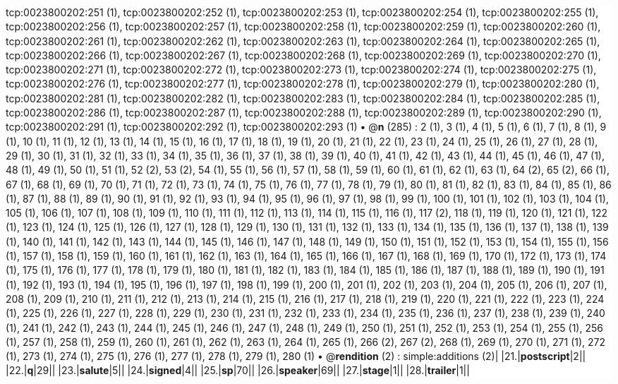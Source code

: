 tcp:0023800202:251 (1), tcp:0023800202:252 (1), tcp:0023800202:253 (1), tcp:0023800202:254 (1), tcp:0023800202:255 (1), tcp:0023800202:256 (1), tcp:0023800202:257 (1), tcp:0023800202:258 (1), tcp:0023800202:259 (1), tcp:0023800202:260 (1), tcp:0023800202:261 (1), tcp:0023800202:262 (1), tcp:0023800202:263 (1), tcp:0023800202:264 (1), tcp:0023800202:265 (1), tcp:0023800202:266 (1), tcp:0023800202:267 (1), tcp:0023800202:268 (1), tcp:0023800202:269 (1), tcp:0023800202:270 (1), tcp:0023800202:271 (1), tcp:0023800202:272 (1), tcp:0023800202:273 (1), tcp:0023800202:274 (1), tcp:0023800202:275 (1), tcp:0023800202:276 (1), tcp:0023800202:277 (1), tcp:0023800202:278 (1), tcp:0023800202:279 (1), tcp:0023800202:280 (1), tcp:0023800202:281 (1), tcp:0023800202:282 (1), tcp:0023800202:283 (1), tcp:0023800202:284 (1), tcp:0023800202:285 (1), tcp:0023800202:286 (1), tcp:0023800202:287 (1), tcp:0023800202:288 (1), tcp:0023800202:289 (1), tcp:0023800202:290 (1), tcp:0023800202:291 (1), tcp:0023800202:292 (1), tcp:0023800202:293 (1)  •  @__n__ (285) : 2 (1), 3 (1), 4 (1), 5 (1), 6 (1), 7 (1), 8 (1), 9 (1), 10 (1), 11 (1), 12 (1), 13 (1), 14 (1), 15 (1), 16 (1), 17 (1), 18 (1), 19 (1), 20 (1), 21 (1), 22 (1), 23 (1), 24 (1), 25 (1), 26 (1), 27 (1), 28 (1), 29 (1), 30 (1), 31 (1), 32 (1), 33 (1), 34 (1), 35 (1), 36 (1), 37 (1), 38 (1), 39 (1), 40 (1), 41 (1), 42 (1), 43 (1), 44 (1), 45 (1), 46 (1), 47 (1), 48 (1), 49 (1), 50 (1), 51 (1), 52 (2), 53 (2), 54 (1), 55 (1), 56 (1), 57 (1), 58 (1), 59 (1), 60 (1), 61 (1), 62 (1), 63 (1), 64 (2), 65 (2), 66 (1), 67 (1), 68 (1), 69 (1), 70 (1), 71 (1), 72 (1), 73 (1), 74 (1), 75 (1), 76 (1), 77 (1), 78 (1), 79 (1), 80 (1), 81 (1), 82 (1), 83 (1), 84 (1), 85 (1), 86 (1), 87 (1), 88 (1), 89 (1), 90 (1), 91 (1), 92 (1), 93 (1), 94 (1), 95 (1), 96 (1), 97 (1), 98 (1), 99 (1), 100 (1), 101 (1), 102 (1), 103 (1), 104 (1), 105 (1), 106 (1), 107 (1), 108 (1), 109 (1), 110 (1), 111 (1), 112 (1), 113 (1), 114 (1), 115 (1), 116 (1), 117 (2), 118 (1), 119 (1), 120 (1), 121 (1), 122 (1), 123 (1), 124 (1), 125 (1), 126 (1), 127 (1), 128 (1), 129 (1), 130 (1), 131 (1), 132 (1), 133 (1), 134 (1), 135 (1), 136 (1), 137 (1), 138 (1), 139 (1), 140 (1), 141 (1), 142 (1), 143 (1), 144 (1), 145 (1), 146 (1), 147 (1), 148 (1), 149 (1), 150 (1), 151 (1), 152 (1), 153 (1), 154 (1), 155 (1), 156 (1), 157 (1), 158 (1), 159 (1), 160 (1), 161 (1), 162 (1), 163 (1), 164 (1), 165 (1), 166 (1), 167 (1), 168 (1), 169 (1), 170 (1), 172 (1), 173 (1), 174 (1), 175 (1), 176 (1), 177 (1), 178 (1), 179 (1), 180 (1), 181 (1), 182 (1), 183 (1), 184 (1), 185 (1), 186 (1), 187 (1), 188 (1), 189 (1), 190 (1), 191 (1), 192 (1), 193 (1), 194 (1), 195 (1), 196 (1), 197 (1), 198 (1), 199 (1), 200 (1), 201 (1), 202 (1), 203 (1), 204 (1), 205 (1), 206 (1), 207 (1), 208 (1), 209 (1), 210 (1), 211 (1), 212 (1), 213 (1), 214 (1), 215 (1), 216 (1), 217 (1), 218 (1), 219 (1), 220 (1), 221 (1), 222 (1), 223 (1), 224 (1), 225 (1), 226 (1), 227 (1), 228 (1), 229 (1), 230 (1), 231 (1), 232 (1), 233 (1), 234 (1), 235 (1), 236 (1), 237 (1), 238 (1), 239 (1), 240 (1), 241 (1), 242 (1), 243 (1), 244 (1), 245 (1), 246 (1), 247 (1), 248 (1), 249 (1), 250 (1), 251 (1), 252 (1), 253 (1), 254 (1), 255 (1), 256 (1), 257 (1), 258 (1), 259 (1), 260 (1), 261 (1), 262 (1), 263 (1), 264 (1), 265 (1), 266 (2), 267 (2), 268 (1), 269 (1), 270 (1), 271 (1), 272 (1), 273 (1), 274 (1), 275 (1), 276 (1), 277 (1), 278 (1), 279 (1), 280 (1)  •  @__rendition__ (2) : simple:additions (2)|
|21.|__postscript__|2||
|22.|__q__|29||
|23.|__salute__|5||
|24.|__signed__|4||
|25.|__sp__|70||
|26.|__speaker__|69||
|27.|__stage__|1||
|28.|__trailer__|1||
